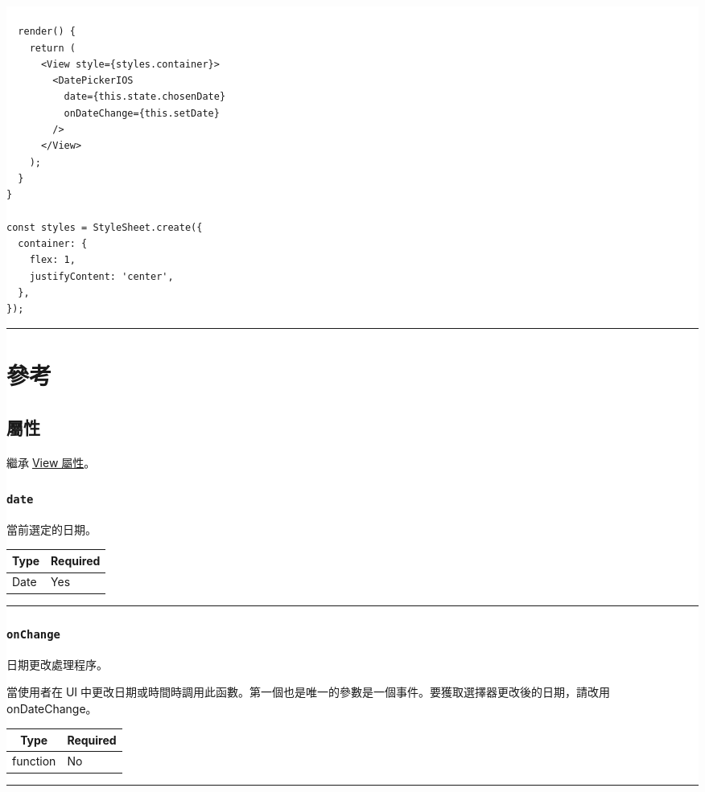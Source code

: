```SnackPlayer name=DatePickerIOS&supportedPlatforms=ios

  render() {
    return (
      <View style={styles.container}>
        <DatePickerIOS
          date={this.state.chosenDate}
          onDateChange={this.setDate}
        />
      </View>
    );
  }
}

const styles = StyleSheet.create({
  container: {
    flex: 1,
    justifyContent: 'center',
  },
});
```

</TabItem>
</Tabs>

---

# 參考

## 屬性

繼承 [View 屬性](view.md#props)。

### `date`

當前選定的日期。

| Type | Required |
| ---- | -------- |
| Date | Yes      |

---

### `onChange`

日期更改處理程序。

當使用者在 UI 中更改日期或時間時調用此函數。第一個也是唯一的參數是一個事件。要獲取選擇器更改後的日期，請改用 onDateChange。

| Type     | Required |
| -------- | -------- |
| function | No       |

---